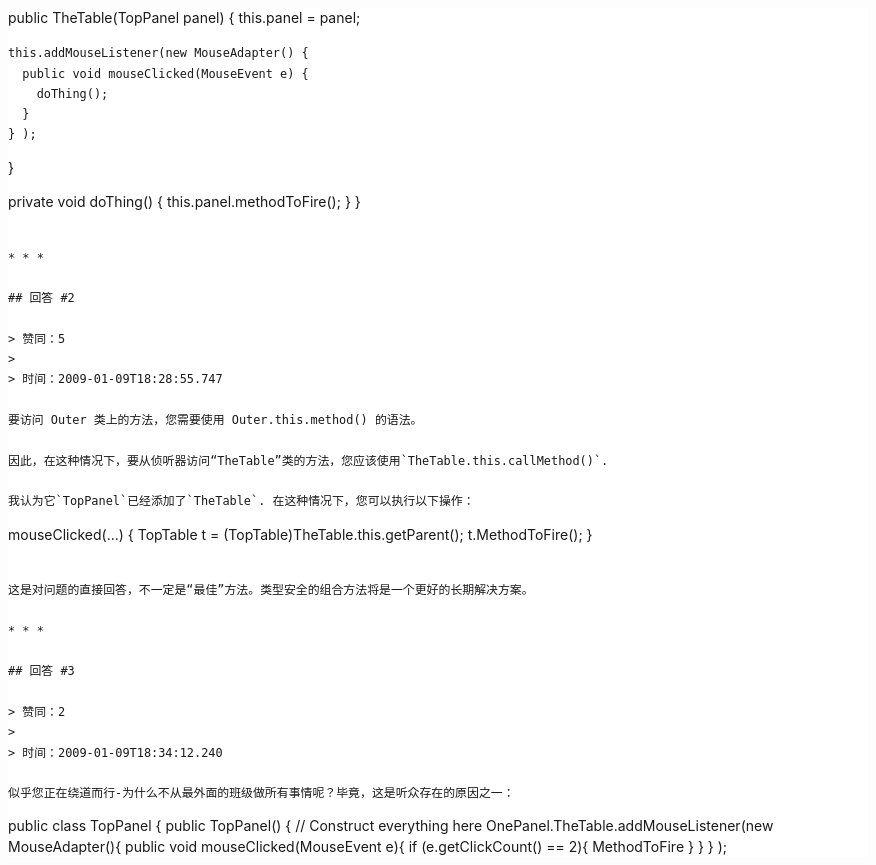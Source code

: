   public TheTable(TopPanel panel)
  {
    this.panel = panel;

    this.addMouseListener(new MouseAdapter() {
      public void mouseClicked(MouseEvent e) {
        doThing();
      }
    } );
  }

  private void doThing()
  {
    this.panel.methodToFire(); 
  }
} 
```

* * *

## 回答 #2

> 赞同：5
> 
> 时间：2009-01-09T18:28:55.747

要访问 Outer 类上的方法，您需要使用 Outer.this.method() 的语法。

因此，在这种情况下，要从侦听器访问“TheTable”类的方法，您应该使用`TheTable.this.callMethod()`.

我认为它`TopPanel`已经添加了`TheTable`. 在这种情况下，您可以执行以下操作：

```
mouseClicked(...) {
   TopTable t = (TopTable)TheTable.this.getParent();
   t.MethodToFire();
} 
```

这是对问题的直接回答，不一定是“最佳”方法。类型安全的组合方法将是一个更好的长期解决方案。

* * *

## 回答 #3

> 赞同：2
> 
> 时间：2009-01-09T18:34:12.240

似乎您正在绕道而行-为什么不从最外面的班级做所有事情呢？毕竟，这是听众存在的原因之一：

```
 public class TopPanel {
        public TopPanel() {
            // Construct everything here
            OnePanel.TheTable.addMouseListener(new MouseAdapter(){
              public void mouseClicked(MouseEvent e){
                 if (e.getClickCount() == 2){ MethodToFire }
              }
              } );
